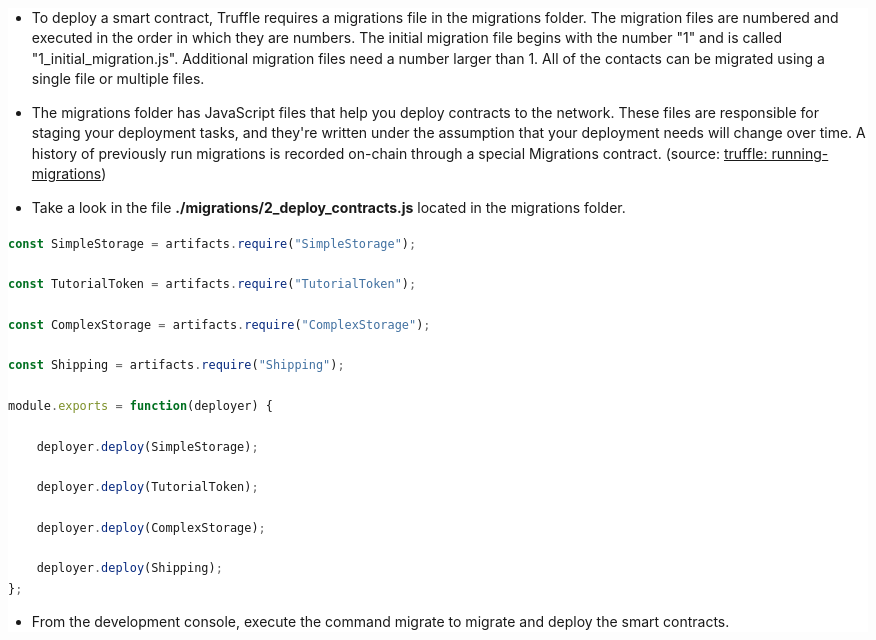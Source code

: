 -   To deploy a smart contract, Truffle requires a migrations file in the migrations folder. The migration files are numbered and executed in the order in which they are numbers. The initial migration file begins with the number "1" and is called "1_initial_migration.js". Additional migration files need a number larger than 1. All of the contacts can be migrated using a single file or multiple files.

-   The migrations folder has JavaScript files that help you deploy contracts to the network. These files are responsible for staging your deployment tasks, and they're written under the assumption that your deployment needs will change over time. A history of previously run migrations is recorded on-chain through a special Migrations contract. (source: [truffle: running-migrations](https://www.trufflesuite.com/docs/truffle/getting-started/running-migrations))

-   Take a look in the file **./migrations/2_deploy_contracts.js** located in the migrations folder.

```javascript
const SimpleStorage = artifacts.require("SimpleStorage");

const TutorialToken = artifacts.require("TutorialToken");

const ComplexStorage = artifacts.require("ComplexStorage");

const Shipping = artifacts.require("Shipping");

module.exports = function(deployer) {

    deployer.deploy(SimpleStorage);

    deployer.deploy(TutorialToken);

    deployer.deploy(ComplexStorage);

    deployer.deploy(Shipping);
};
```

-   From the development console, execute the command migrate to migrate and deploy the smart contracts.
